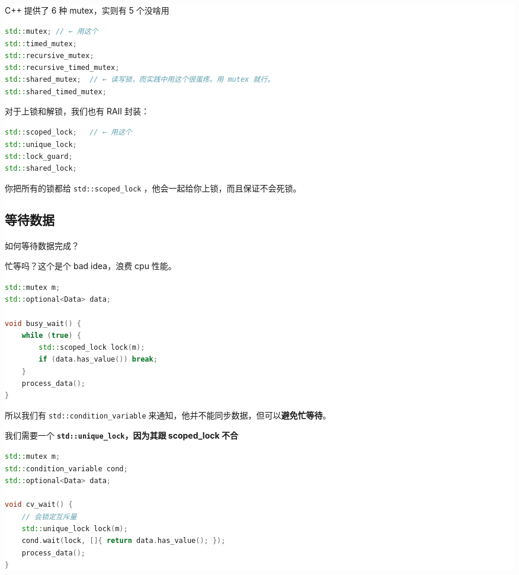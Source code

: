 C++ 提供了 6 种 mutex，实则有 5 个没啥用

```cpp
std::mutex;	// ← 用这个
std::timed_mutex;
std::recursive_mutex;
std::recursive_timed_mutex;
std::shared_mutex;  // ← 读写锁，而实践中用这个很蛋疼。用 mutex 就行。
std::shared_timed_mutex;
```

对于上锁和解锁，我们也有 RAII 封装：

```cpp
std::scoped_lock;	// ← 用这个
std::unique_lock;
std::lock_guard;
std::shared_lock;
```

你把所有的锁都给 `std::scoped_lock` ，他会一起给你上锁，而且保证不会死锁。

## 等待数据

如何等待数据完成？

忙等吗？这个是个 bad idea，浪费 cpu 性能。

```cpp
std::mutex m;
std::optional<Data> data;

void busy_wait() {
    while (true) {
        std::scoped_lock lock(m);
        if (data.has_value()) break;
    }
    process_data();
}
```

所以我们有 `std::condition_variable` 来通知，他并不能同步数据，但可以**避免忙等待**。

我们需要一个 **`std::unique_lock`，因为其跟 scoped_lock 不合**

```cpp
std::mutex m;
std::condition_variable cond;
std::optional<Data> data;

void cv_wait() {
    // 会锁定互斥量
    std::unique_lock lock(m);
    cond.wait(lock, []{ return data.has_value(); });
    process_data();
}
```
